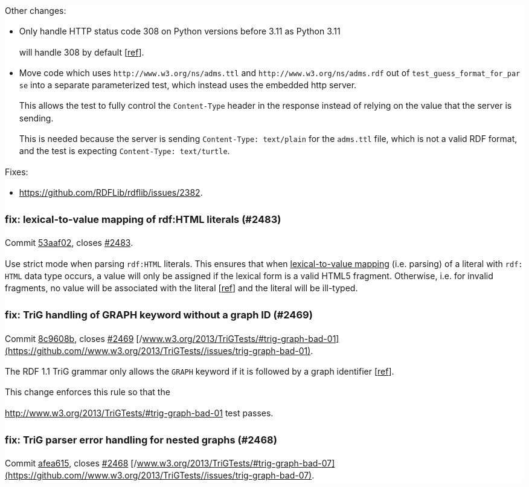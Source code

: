 Other changes:

-   Only handle HTTP status code 308 on Python versions before 3.11 as Python 3.11

    will handle 308 by default [[ref](https://docs.python.org/3.11/whatsnew/changelog.html#id128)].

-   Move code which uses `http://www.w3.org/ns/adms.ttl` and
    `http://www.w3.org/ns/adms.rdf` out of `test_guess_format_for_parse` into a
    separate parameterized test, which instead uses the embedded http server.

    This allows the test to fully control the `Content-Type` header in the
    response instead of relying on the value that the server is sending.

    This is needed because the server is sending `Content-Type: text/plain` for
    the `adms.ttl` file, which is not a valid RDF format, and the test is
    expecting `Content-Type: text/turtle`.

Fixes:

-   <https://github.com/RDFLib/rdflib/issues/2382>.

### fix: lexical-to-value mapping of rdf:HTML literals (#2483)

Commit [53aaf02](https://github.com/RDFLib/rdflib/commit/53aaf02), closes [#2483](https://github.com/RDFLib/rdflib/issues/2483).

Use strict mode when parsing `rdf:HTML` literals. This ensures that when
[lexical-to-value
mapping](https://www.w3.org/TR/rdf11-concepts/#dfn-lexical-to-value-mapping)
(i.e. parsing) of a literal with `rdf:HTML` data type occurs, a value will
only be assigned if the lexical form is a valid HTML5 fragment.
Otherwise, i.e. for invalid fragments, no value will be associated with
the literal
[[ref](https://www.w3.org/TR/rdf11-concepts/#section-Graph-Literal)] and
the literal will be ill-typed.

### fix: TriG handling of GRAPH keyword without a graph ID (#2469)

Commit [8c9608b](https://github.com/RDFLib/rdflib/commit/8c9608b), closes [#2469](https://github.com/RDFLib/rdflib/issues/2469) [/www.w3.org/2013/TriGTests/#trig-graph-bad-01](https://github.com//www.w3.org/2013/TriGTests//issues/trig-graph-bad-01).

The RDF 1.1 TriG grammar only allows the `GRAPH` keyword if it
is followed by a graph identifier
[[ref](https://www.w3.org/TR/trig/#grammar-production-block)].

This change enforces this rule so that the

<http://www.w3.org/2013/TriGTests/#trig-graph-bad-01> test passes.

### fix: TriG parser error handling for nested graphs (#2468)

Commit [afea615](https://github.com/RDFLib/rdflib/commit/afea615), closes [#2468](https://github.com/RDFLib/rdflib/issues/2468) [/www.w3.org/2013/TriGTests/#trig-graph-bad-07](https://github.com//www.w3.org/2013/TriGTests//issues/trig-graph-bad-07).
